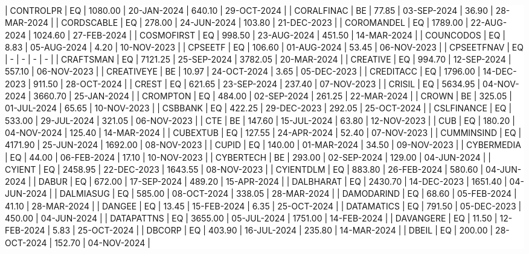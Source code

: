 | CONTROLPR | EQ | 1080.00 | 20-JAN-2024 | 640.10 | 29-OCT-2024 |
| CORALFINAC | BE | 77.85 | 03-SEP-2024 | 36.90 | 28-MAR-2024 |
| CORDSCABLE | EQ | 278.00 | 24-JUN-2024 | 103.80 | 21-DEC-2023 |
| COROMANDEL | EQ | 1789.00 | 22-AUG-2024 | 1024.60 | 27-FEB-2024 |
| COSMOFIRST | EQ | 998.50 | 23-AUG-2024 | 451.50 | 14-MAR-2024 |
| COUNCODOS | EQ | 8.83 | 05-AUG-2024 | 4.20 | 10-NOV-2023 |
| CPSEETF | EQ | 106.60 | 01-AUG-2024 | 53.45 | 06-NOV-2023 |
| CPSEETFNAV | EQ | - | - | - | - |
| CRAFTSMAN | EQ | 7121.25 | 25-SEP-2024 | 3782.05 | 20-MAR-2024 |
| CREATIVE | EQ | 994.70 | 12-SEP-2024 | 557.10 | 06-NOV-2023 |
| CREATIVEYE | BE | 10.97 | 24-OCT-2024 | 3.65 | 05-DEC-2023 |
| CREDITACC | EQ | 1796.00 | 14-DEC-2023 | 911.50 | 28-OCT-2024 |
| CREST | EQ | 621.65 | 23-SEP-2024 | 237.40 | 07-NOV-2023 |
| CRISIL | EQ | 5634.95 | 04-NOV-2024 | 3660.70 | 25-JAN-2024 |
| CROMPTON | EQ | 484.00 | 02-SEP-2024 | 261.25 | 22-MAR-2024 |
| CROWN | BE | 325.05 | 01-JUL-2024 | 65.65 | 10-NOV-2023 |
| CSBBANK | EQ | 422.25 | 29-DEC-2023 | 292.05 | 25-OCT-2024 |
| CSLFINANCE | EQ | 533.00 | 29-JUL-2024 | 321.05 | 06-NOV-2023 |
| CTE | BE | 147.60 | 15-JUL-2024 | 63.80 | 12-NOV-2023 |
| CUB | EQ | 180.20 | 04-NOV-2024 | 125.40 | 14-MAR-2024 |
| CUBEXTUB | EQ | 127.55 | 24-APR-2024 | 52.40 | 07-NOV-2023 |
| CUMMINSIND | EQ | 4171.90 | 25-JUN-2024 | 1692.00 | 08-NOV-2023 |
| CUPID | EQ | 140.00 | 01-MAR-2024 | 34.50 | 09-NOV-2023 |
| CYBERMEDIA | EQ | 44.00 | 06-FEB-2024 | 17.10 | 10-NOV-2023 |
| CYBERTECH | BE | 293.00 | 02-SEP-2024 | 129.00 | 04-JUN-2024 |
| CYIENT | EQ | 2458.95 | 22-DEC-2023 | 1643.55 | 08-NOV-2023 |
| CYIENTDLM | EQ | 883.80 | 26-FEB-2024 | 580.60 | 04-JUN-2024 |
| DABUR | EQ | 672.00 | 17-SEP-2024 | 489.20 | 15-APR-2024 |
| DALBHARAT | EQ | 2430.70 | 14-DEC-2023 | 1651.40 | 04-JUN-2024 |
| DALMIASUG | EQ | 585.00 | 08-OCT-2024 | 338.05 | 28-MAR-2024 |
| DAMODARIND | EQ | 68.60 | 05-FEB-2024 | 41.10 | 28-MAR-2024 |
| DANGEE | EQ | 13.45 | 15-FEB-2024 | 6.35 | 25-OCT-2024 |
| DATAMATICS | EQ | 791.50 | 05-DEC-2023 | 450.00 | 04-JUN-2024 |
| DATAPATTNS | EQ | 3655.00 | 05-JUL-2024 | 1751.00 | 14-FEB-2024 |
| DAVANGERE | EQ | 11.50 | 12-FEB-2024 | 5.83 | 25-OCT-2024 |
| DBCORP | EQ | 403.90 | 16-JUL-2024 | 235.80 | 14-MAR-2024 |
| DBEIL | EQ | 200.00 | 28-OCT-2024 | 152.70 | 04-NOV-2024 |